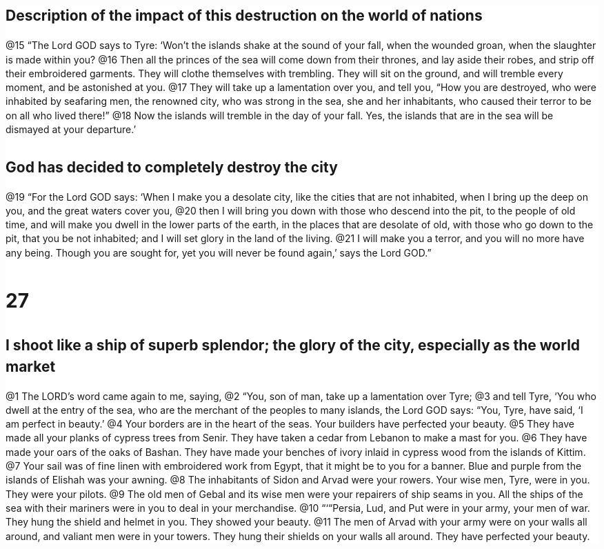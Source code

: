 ## Description of the impact of this destruction on the world of nations

@15 “The Lord GOD says to Tyre: ‘Won’t the islands shake at the sound of your fall, when the wounded groan, when the slaughter is made within you? 
@16 Then all the princes of the sea will come down from their thrones, and lay aside their robes, and strip off their embroidered garments. They will clothe themselves with trembling. They will sit on the ground, and will tremble every moment, and be astonished at you. 
@17 They will take up a lamentation over you, and tell you, “How you are destroyed, who were inhabited by seafaring men, the renowned city, who was strong in the sea, she and her inhabitants, who caused their terror to be on all who lived there!” 
@18 Now the islands will tremble in the day of your fall. Yes, the islands that are in the sea will be dismayed at your departure.’

## God has decided to completely destroy the city

@19 “For the Lord GOD says: ‘When I make you a desolate city, like the cities that are not inhabited, when I bring up the deep on you, and the great waters cover you, 
@20 then I will bring you down with those who descend into the pit, to the people of old time, and will make you dwell in the lower parts of the earth, in the places that are desolate of old, with those who go down to the pit, that you be not inhabited; and I will set glory in the land of the living. 
@21 I will make you a terror, and you will no more have any being. Though you are sought for, yet you will never be found again,’ says the Lord GOD.” 

# 27 
## I shoot like a ship of superb splendor; the glory of the city, especially as the world market
@1 The LORD’s word came again to me, saying, 
@2 “You, son of man, take up a lamentation over Tyre; 
@3 and tell Tyre, ‘You who dwell at the entry of the sea, who are the merchant of the peoples to many islands, the Lord GOD says: “You, Tyre, have said, ‘I am perfect in beauty.’ 
@4 Your borders are in the heart of the seas. Your builders have perfected your beauty. 
@5 They have made all your planks of cypress trees from Senir. They have taken a cedar from Lebanon to make a mast for you. 
@6 They have made your oars of the oaks of Bashan. They have made your benches of ivory inlaid in cypress wood from the islands of Kittim. 
@7 Your sail was of fine linen with embroidered work from Egypt, that it might be to you for a banner. Blue and purple from the islands of Elishah was your awning. 
@8 The inhabitants of Sidon and Arvad were your rowers. Your wise men, Tyre, were in you. They were your pilots. 
@9 The old men of Gebal and its wise men were your repairers of ship seams in you. All the ships of the sea with their mariners were in you to deal in your merchandise. 
@10 “‘“Persia, Lud, and Put were in your army, your men of war. They hung the shield and helmet in you. They showed your beauty. 
@11 The men of Arvad with your army were on your walls all around, and valiant men were in your towers. They hung their shields on your walls all around. They have perfected your beauty. 

